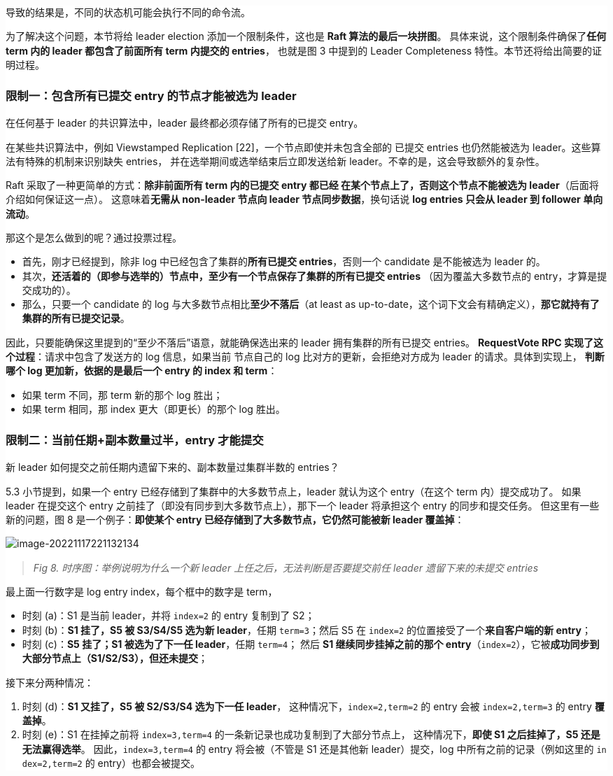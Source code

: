 导致的结果是，不同的状态机可能会执行不同的命令流。

为了解决这个问题，本节将给 leader election 添加一个限制条件，这也是 **Raft 算法的最后一块拼图**。 具体来说，这个限制条件确保了**任何 term 内的 leader 都包含了前面所有 term 内提交的 entries**， 也就是图 3 中提到的 Leader Completeness 特性。本节还将给出简要的证明过程。



### 限制一：包含所有已提交 entry 的节点才能被选为 leader

在任何基于 leader 的共识算法中，leader 最终都必须存储了所有的已提交 entry。

在某些共识算法中，例如 Viewstamped Replication [22]，一个节点即使并未包含全部的 已提交 entries 也仍然能被选为 leader。这些算法有特殊的机制来识别缺失 entries， 并在选举期间或选举结束后立即发送给新 leader。不幸的是，这会导致额外的复杂性。

Raft 采取了一种更简单的方式：**除非前面所有 term 内的已提交 entry 都已经 在某个节点上了，否则这个节点不能被选为 leader**（后面将介绍如何保证这一点）。 这意味着**无需从 non-leader 节点向 leader 节点同步数据**，换句话说 **log entries 只会从 leader 到 follower 单向流动**。

那这个是怎么做到的呢？通过投票过程。

+ 首先，刚才已经提到，除非 log 中已经包含了集群的**所有已提交 entries**，否则一个 candidate 是不能被选为 leader 的。
+ 其次，**还活着的（即参与选举的）节点中，至少有一个节点保存了集群的所有已提交 entries** （因为覆盖大多数节点的 entry，才算是提交成功的）。
+ 那么，只要一个 candidate 的 log 与大多数节点相比**至少不落后**（at least as up-to-date，这个词下文会有精确定义），**那它就持有了集群的所有已提交记录**。

因此，只要能确保这里提到的“至少不落后”语意，就能确保选出来的 leader 拥有集群的所有已提交 entries。 **RequestVote RPC 实现了这个过程**：请求中包含了发送方的 log 信息，如果当前 节点自己的 log 比对方的更新，会拒绝对方成为 leader 的请求。具体到实现上， **判断哪个 log 更加新，依据的是最后一个 entry 的 index 和 term**：

+ 如果 term 不同，那 term 新的那个 log 胜出；
+ 如果 term 相同，那 index 更大（即更长）的那个 log 胜出。



### 限制二：当前任期+副本数量过半，entry 才能提交

新 leader 如何提交之前任期内遗留下来的、副本数量过集群半数的 entries？

5.3 小节提到，如果一个 entry 已经存储到了集群中的大多数节点上，leader 就认为这个 entry（在这个 term 内）提交成功了。 如果 leader 在提交这个 entry 之前挂了（即没有同步到大多数节点上），那下一个 leader 将承担这个 entry 的同步和提交任务。 但这里有一些新的问题，图 8 是一个例子：**即使某个 entry 已经存储到了大多数节点，它仍然可能被新 leader 覆盖掉**：

![image-20221117221132134](http://sm.nsddd.top/smimage-20221117221132134.png)

> *Fig 8. 时序图：举例说明为什么一个新 leader 上任之后，无法判断是否要提交前任 leader 遗留下来的未提交 entries*



最上面一行数字是 log entry index，每个框中的数字是 term，

+ 时刻 (a)：S1 是当前 leader，并将 `index=2` 的 entry 复制到了 S2；
+ 时刻 (b)：**S1 挂了，S5 被 S3/S4/S5 选为新 leader**，任期 `term=3`；然后 S5 在 `index=2` 的位置接受了一个**来自客户端的新 entry**；
+ 时刻 (c)：**S5 挂了；S1 被选为了下一任 leader**，任期 `term=4`； 然后 **S1 继续同步挂掉之前的那个 entry**（`index=2`），它被**成功同步到大部分节点上（S1/S2/S3），但还未提交**；

接下来分两种情况：

1. 时刻 (d)：**S1 又挂了，S5 被 S2/S3/S4 选为下一任 leader**， 这种情况下，`index=2,term=2` 的 entry 会被 `index=2,term=3` 的 entry **覆盖掉**。
2. 时刻 (e)：S1 在挂掉之前将 `index=3,term=4` 的一条新记录也成功复制到了大部分节点上， 这种情况下，**即使 S1 之后挂掉了，S5 还是无法赢得选举**。 因此，`index=3,term=4` 的 entry 将会被（不管是 S1 还是其他新 leader）提交，log 中所有之前的记录（例如这里的 `index=2,term=2` 的 entry）也都会被提交。
